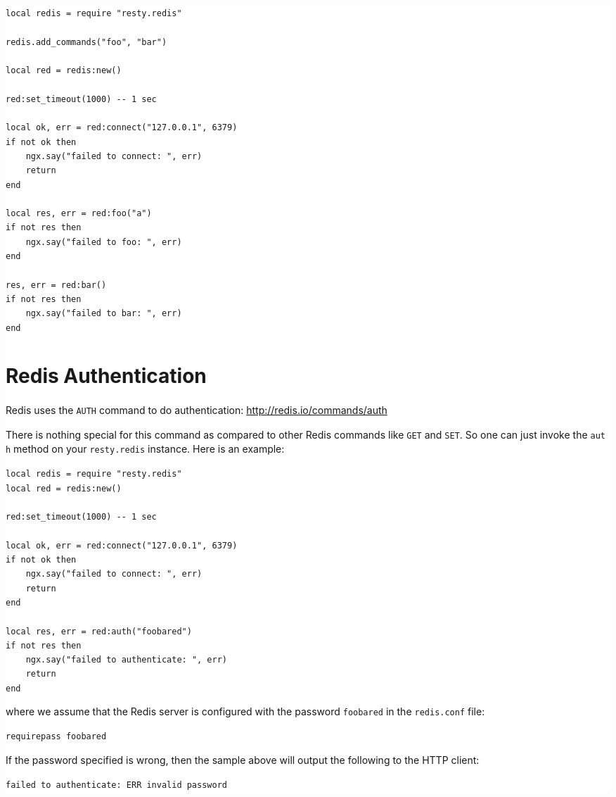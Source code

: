     local redis = require "resty.redis"

    redis.add_commands("foo", "bar")

    local red = redis:new()

    red:set_timeout(1000) -- 1 sec

    local ok, err = red:connect("127.0.0.1", 6379)
    if not ok then
        ngx.say("failed to connect: ", err)
        return
    end

    local res, err = red:foo("a")
    if not res then
        ngx.say("failed to foo: ", err)
    end

    res, err = red:bar()
    if not res then
        ngx.say("failed to bar: ", err)
    end

Redis Authentication
====================

Redis uses the `AUTH` command to do authentication: http://redis.io/commands/auth

There is nothing special for this command as compared to other Redis
commands like `GET` and `SET`. So one can just invoke the `auth` method on your `resty.redis` instance. Here is an example:

    local redis = require "resty.redis"
    local red = redis:new()

    red:set_timeout(1000) -- 1 sec

    local ok, err = red:connect("127.0.0.1", 6379)
    if not ok then
        ngx.say("failed to connect: ", err)
        return
    end

    local res, err = red:auth("foobared")
    if not res then
        ngx.say("failed to authenticate: ", err)
        return
    end

where we assume that the Redis server is configured with the
password `foobared` in the `redis.conf` file:

    requirepass foobared

If the password specified is wrong, then the sample above will output the
following to the HTTP client:

    failed to authenticate: ERR invalid password
